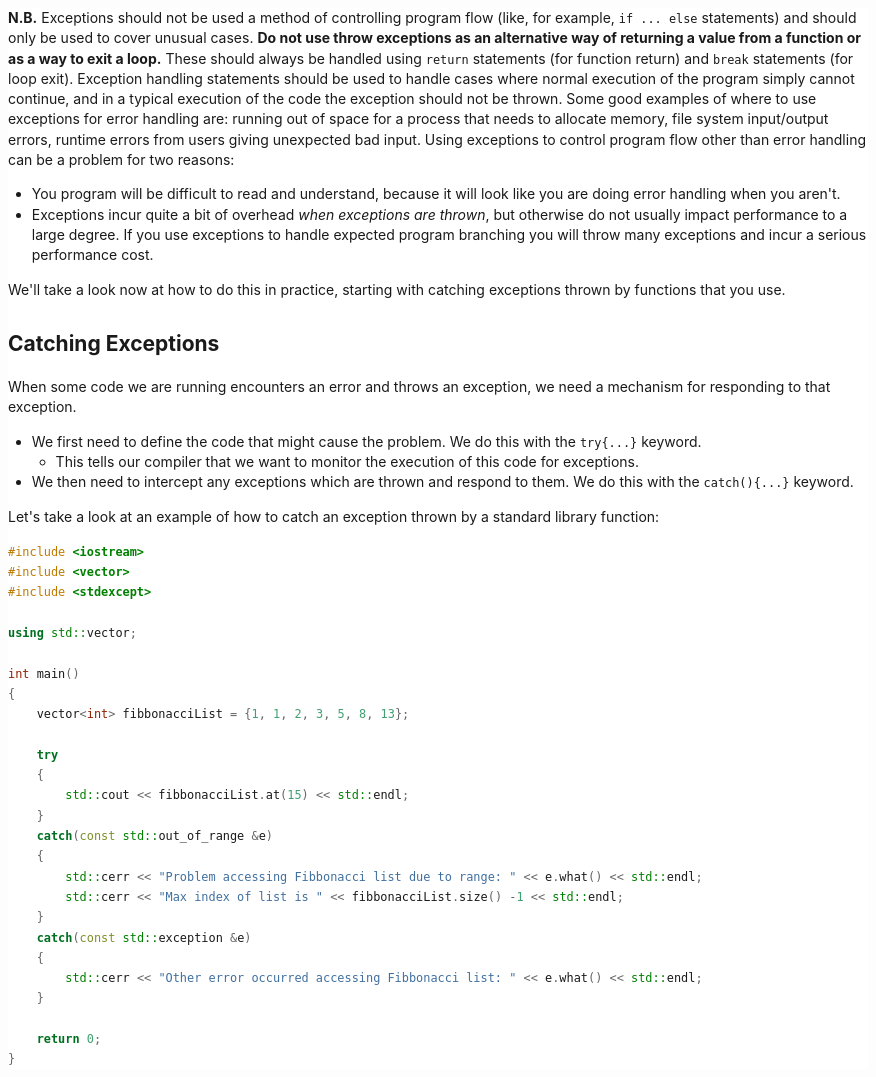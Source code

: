 **N.B.** Exceptions should not be used a method of controlling program flow (like, for example, `if ... else` statements) and should only be used to cover unusual cases. **Do not use throw exceptions as an alternative way of returning a value from a function or as a way to exit a loop.** These should always be handled using `return` statements (for function return) and `break` statements (for loop exit). Exception handling statements should be used to handle cases where normal execution of the program simply cannot continue, and in a typical execution of the code the exception should not be thrown. Some good examples of where to use exceptions for error handling are: running out of space for a process that needs to allocate memory, file system input/output errors, runtime errors from users giving unexpected bad input. Using exceptions to control program flow other than error handling can be a problem for two reasons:
- You program will be difficult to read and understand, because it will look like you are doing error handling when you aren't. 
- Exceptions incur quite a bit of overhead _when exceptions are thrown_, but otherwise do not usually impact performance to a large degree. If you use exceptions to handle expected program branching you will throw many exceptions and incur a serious performance cost. 

We'll take a look now at how to do this in practice, starting with catching exceptions thrown by functions that you use. 

## Catching Exceptions

When some code we are running encounters an error and throws an exception, we need a mechanism for responding to that exception. 

- We first need to define the code that might cause the problem. We do this with the `try{...}` keyword.
    - This tells our compiler that we want to monitor the execution of this code for exceptions. 
- We then need to intercept any exceptions which are thrown and respond to them. We do this with the `catch(){...}` keyword.

Let's take a look at an example of how to catch an exception thrown by a standard library function:

```cpp
#include <iostream>
#include <vector>
#include <stdexcept>

using std::vector;

int main()
{
    vector<int> fibbonacciList = {1, 1, 2, 3, 5, 8, 13};

    try
    {
        std::cout << fibbonacciList.at(15) << std::endl;
    }
    catch(const std::out_of_range &e)
    {
        std::cerr << "Problem accessing Fibbonacci list due to range: " << e.what() << std::endl;
        std::cerr << "Max index of list is " << fibbonacciList.size() -1 << std::endl;
    }
    catch(const std::exception &e)
    {
        std::cerr << "Other error occurred accessing Fibbonacci list: " << e.what() << std::endl;
    }

    return 0;
}
```
